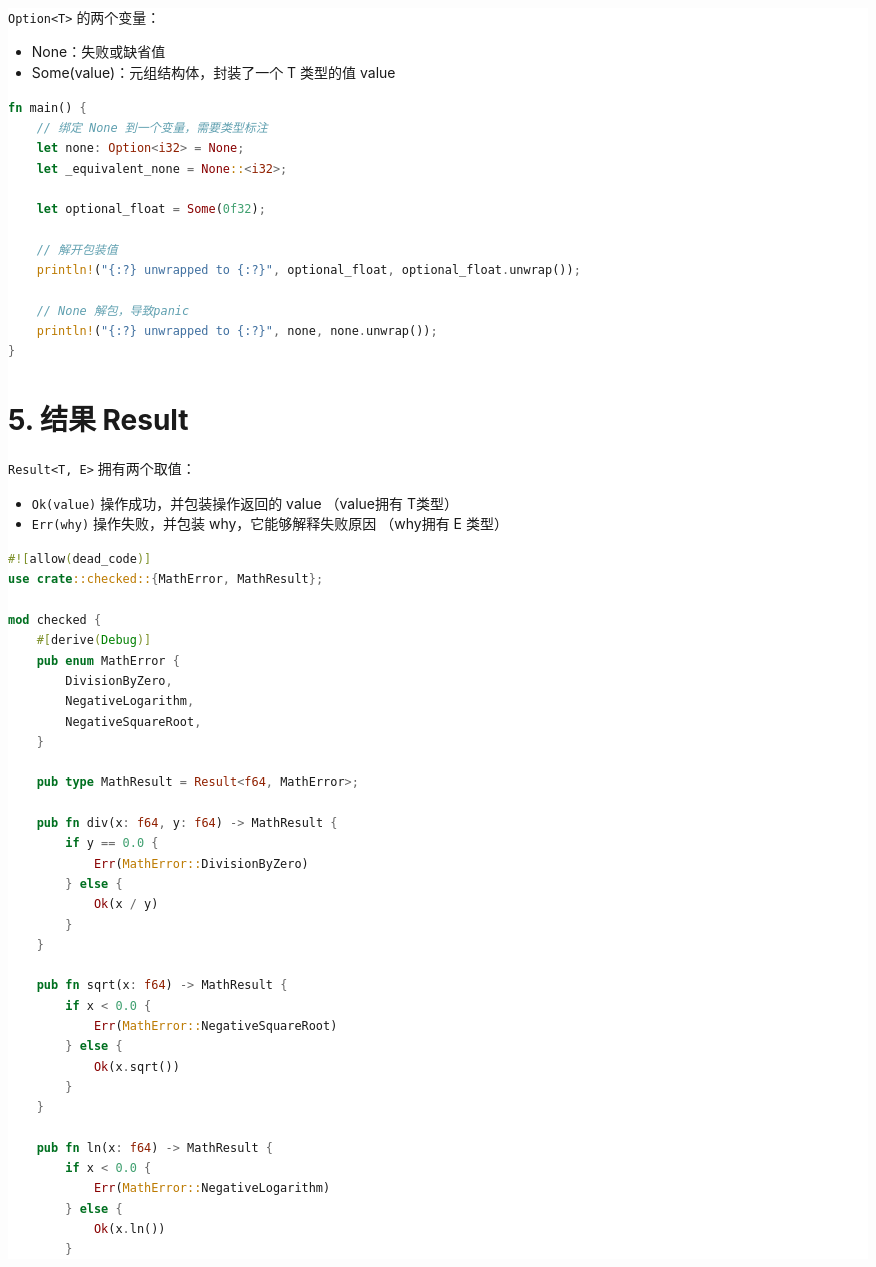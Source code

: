 `Option<T>` 的两个变量：

- None：失败或缺省值
- Some(value)：元组结构体，封装了一个 T 类型的值 value

```rust
fn main() {
    // 绑定 None 到一个变量，需要类型标注
    let none: Option<i32> = None;
    let _equivalent_none = None::<i32>;

    let optional_float = Some(0f32);

    // 解开包装值
    println!("{:?} unwrapped to {:?}", optional_float, optional_float.unwrap());

    // None 解包，导致panic
    println!("{:?} unwrapped to {:?}", none, none.unwrap());
}
```



# 5. 结果 Result

`Result<T, E>` 拥有两个取值：

- `Ok(value)` 操作成功，并包装操作返回的 value （value拥有 T类型）
- `Err(why)` 操作失败，并包装 why，它能够解释失败原因 （why拥有 E 类型）

```rust
#![allow(dead_code)]
use crate::checked::{MathError, MathResult};

mod checked {
    #[derive(Debug)]
    pub enum MathError {
        DivisionByZero,
        NegativeLogarithm,
        NegativeSquareRoot,
    }

    pub type MathResult = Result<f64, MathError>;

    pub fn div(x: f64, y: f64) -> MathResult {
        if y == 0.0 {
            Err(MathError::DivisionByZero)
        } else {
            Ok(x / y)
        }
    }

    pub fn sqrt(x: f64) -> MathResult {
        if x < 0.0 {
            Err(MathError::NegativeSquareRoot)
        } else {
            Ok(x.sqrt())
        }
    }

    pub fn ln(x: f64) -> MathResult {
        if x < 0.0 {
            Err(MathError::NegativeLogarithm)
        } else {
            Ok(x.ln())
        }
```
